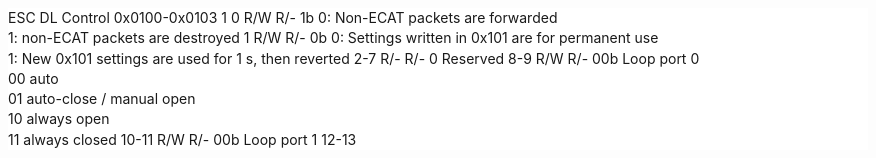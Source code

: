 <tr>
    <td> ESC DL Control
    <td> 0x0100-0x0103
    <td>
    <td>
    <td>
    <td> 1
    <td>
</tr>
<tr>
    <td>
    <td>
    <td> 0
    <td> R/W
    <td> R/-
    <td> 1b
    <td> 0: Non-ECAT packets are forwarded <br/>
         1: non-ECAT packets are destroyed
</tr>
<tr>
    <td>
    <td>
    <td> 1
    <td> R/W
    <td> R/-
    <td> 0b
    <td> 0: Settings written in 0x101 are for permanent use <br/>
         1: New 0x101 settings are used for 1 s, then reverted
</tr>
<tr>
    <td>
    <td>
    <td> 2-7
    <td> R/-
    <td> R/-
    <td> 0
    <td> Reserved
</tr>
<tr>
    <td>
    <td>
    <td> 8-9
    <td> R/W
    <td> R/-
    <td> 00b
    <td> Loop port 0 <br/>
         00 auto <br/>
         01 auto-close / manual open <br/>
         10 always open <br/>
         11 always closed
</tr>
<tr>
    <td>
    <td>
    <td> 10-11
    <td> R/W
    <td> R/-
    <td> 00b
    <td> Loop port 1
</tr>
<tr>
    <td>
    <td>
    <td> 12-13